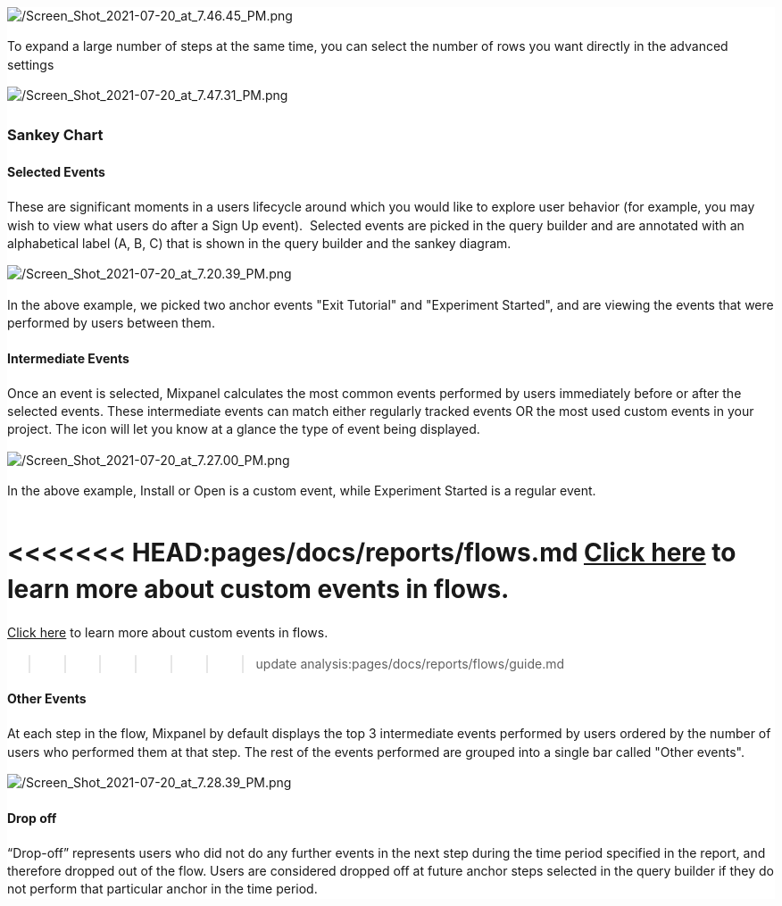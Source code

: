 ![/Screen_Shot_2021-07-20_at_7.46.45_PM.png](/Screen_Shot_2021-07-20_at_7.46.45_PM.png)

To expand a large number of steps at the same time, you can select the number of rows you want directly in the advanced settings

![/Screen_Shot_2021-07-20_at_7.47.31_PM.png](/Screen_Shot_2021-07-20_at_7.47.31_PM.png)

### Sankey Chart

#### Selected Events

These are significant moments in a users lifecycle around which you would like to explore user behavior (for example, you may wish to view what users do after a Sign Up event).  Selected events are picked in the query builder and are annotated with an alphabetical label (A, B, C) that is shown in the query builder and the sankey diagram.

![/Screen_Shot_2021-07-20_at_7.20.39_PM.png](/Screen_Shot_2021-07-20_at_7.20.39_PM.png)

In the above example, we picked two anchor events "Exit Tutorial" and "Experiment Started", and are viewing the events that were performed by users between them.

#### Intermediate Events

Once an event is selected, Mixpanel calculates the most common events performed by users immediately before or after the selected events. These intermediate events can match either regularly tracked events OR the most used custom events in your project. The icon will let you know at a glance the type of event being displayed.

![/Screen_Shot_2021-07-20_at_7.27.00_PM.png](/Screen_Shot_2021-07-20_at_7.27.00_PM.png)

In the above example, Install or Open is a custom event, while Experiment Started is a regular event.

<<<<<<< HEAD:pages/docs/reports/flows.md
[Click here](/docs/reports/flows#custom-events-in-flows) to learn more about custom events in flows.
=======
[Click here](/docs/reports/flows/guide#custom-events-in-flows) to learn more about custom events in flows.
>>>>>>> update analysis:pages/docs/reports/flows/guide.md

#### Other Events

At each step in the flow, Mixpanel by default displays the top 3 intermediate events performed by users ordered by the number of users who performed them at that step. The rest of the events performed are grouped into a single bar called "Other events".

![/Screen_Shot_2021-07-20_at_7.28.39_PM.png](/Screen_Shot_2021-07-20_at_7.28.39_PM.png)

#### Drop off

“Drop-off” represents users who did not do any further events in the next step during the time period specified in the report, and therefore dropped out of the flow. Users are considered dropped off at future anchor steps selected in the query builder if they do not perform that particular anchor in the time period.
